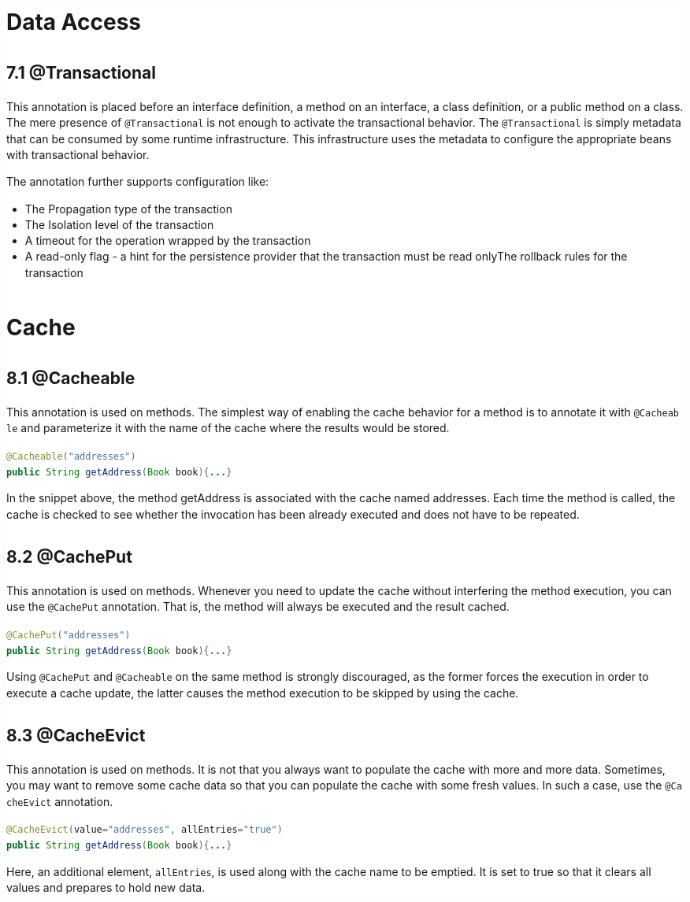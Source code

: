 
# Data Access
## <a name="a-7-1"></a>7.1 @Transactional
This annotation is placed before an interface definition, a method on an interface, a class definition, or a public method on a class. The mere presence of `@Transactional` is not enough to activate the transactional behavior. The `@Transactional` is simply metadata that can be consumed by some runtime infrastructure. This infrastructure uses the metadata to configure the appropriate beans with transactional behavior.

The annotation further supports configuration like:
* The Propagation type of the transaction
* The Isolation level of the transaction
* A timeout for the operation wrapped by the transaction
* A read-only flag - a hint for the persistence provider that the transaction must be read onlyThe rollback rules for the transaction

# Cache
## <a name="a-8-1"></a>8.1 @Cacheable
This annotation is used on methods. The simplest way of enabling the cache behavior for a method is to annotate it with `@Cacheable` and parameterize it with the name of the cache where the results would be stored.
```java
@Cacheable("addresses")
public String getAddress(Book book){...}
```
In the snippet above, the method getAddress is associated with the cache named addresses. Each time the method is called, the cache is checked to see whether the invocation has been already executed and does not have to be repeated.

## <a name="a-8-2"></a>8.2 @CachePut
This annotation is used on methods. Whenever you need to update the cache without interfering the method execution, you can use the `@CachePut` annotation. That is, the method will always be executed and the result cached.
```java
@CachePut("addresses")
public String getAddress(Book book){...}
```
Using `@CachePut` and `@Cacheable` on the same method is strongly discouraged, as the former forces the execution in order to execute a cache update, the latter causes the method execution to be skipped by using the cache.

## <a name="a-8-3"></a>8.3 @CacheEvict
This annotation is used on methods. It is not that you always want to populate the cache with more and more data. Sometimes, you may want to remove some cache data so that you can populate the cache with some fresh values. In such a case, use the `@CacheEvict` annotation.
```java
@CacheEvict(value="addresses", allEntries="true")
public String getAddress(Book book){...}
```
Here, an additional element, `allEntries`, is used along with the cache name to be emptied. It is set to true so that it clears all values and prepares to hold new data.
